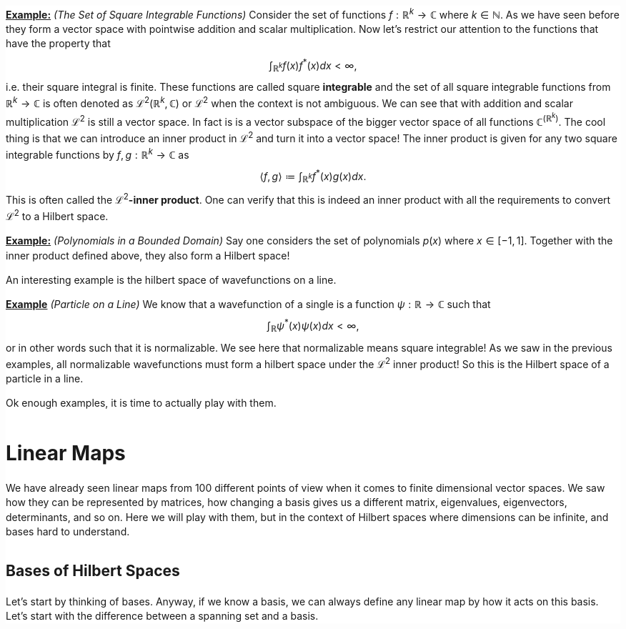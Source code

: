 **<u>Example:</u>** *(The Set of Square Integrable Functions)* Consider the set of functions $f: \mathbb R^k \to \mathbb C$ where $k\in \mathbb{N}$. As we have seen before they form a vector space with pointwise addition and scalar multiplication. Now let’s restrict our attention to the functions that have the property that
$$
\int_{\mathbb{R}^k} f(x) f^\ast(x) dx < \infty,
$$
i.e. their square integral is finite. These functions are called square **integrable** and the set of all square integrable functions from $\mathbb{R}^k \to \mathbb{C}$ is often denoted as $\mathcal{L}^2(\mathbb{R}^k,\mathbb{C})$ or $\mathcal{L}^2$ when the context is not ambiguous. We can see that with addition and scalar multiplication  $\mathcal{L}^2$ is still a vector space. In fact is is a vector subspace of the bigger vector space of all functions $\mathbb{C}^{(\mathbb{R}^k)}$. The cool thing is that we can introduce an inner product in $\mathcal{L}^2$ and turn it into a vector space! The inner product is given for any two square integrable functions by $f,g : \mathbb{R}^k \to \mathbb{C}$ as
$$
\langle f,g\rangle \coloneqq \int_{\mathbb{R}^k} f^\ast(x) g(x) dx.
$$
This is often called the $\mathcal{L}^2$**-inner product**. One can verify that this is indeed an inner product with all the requirements to convert $\mathcal{L}^2$ to a Hilbert space.

**<u>Example:</u>** *(Polynomials in a Bounded Domain)* Say one considers the set of polynomials $p(x)$ where $x\in [-1,1]$. Together with the inner product defined above, they also form a Hilbert space!



An interesting example is the hilbert space of wavefunctions on a line. 

**<u>Example</u>** *(Particle on a Line)* We know that a wavefunction of a single is a function $\psi:\mathbb{R}\to \mathbb{C}$ such that 
$$
\int_{\mathbb{R}}\psi^\ast (x) \psi(x)dx < \infty,
$$
or in other words such that it is normalizable. We see here that normalizable means square integrable! As we saw in the previous examples, all normalizable wavefunctions must form a hilbert space under the $\mathcal{L}^2$ inner product! So this is the Hilbert space of a particle in a line. 

Ok enough examples, it is time to actually play with them. 



# Linear Maps

We have already seen linear maps from 100 different points of view when it comes to finite dimensional vector spaces. We saw how they can be represented by matrices, how changing a basis gives us a different matrix, eigenvalues, eigenvectors,  determinants, and so on. Here we will play with them, but in the context of Hilbert spaces where dimensions can be infinite, and bases hard to understand. 

## Bases of Hilbert Spaces

Let’s start by thinking of bases. Anyway, if we know a basis, we can always define any linear map by how it acts on this basis. Let’s start with the difference between a spanning set and a basis.
